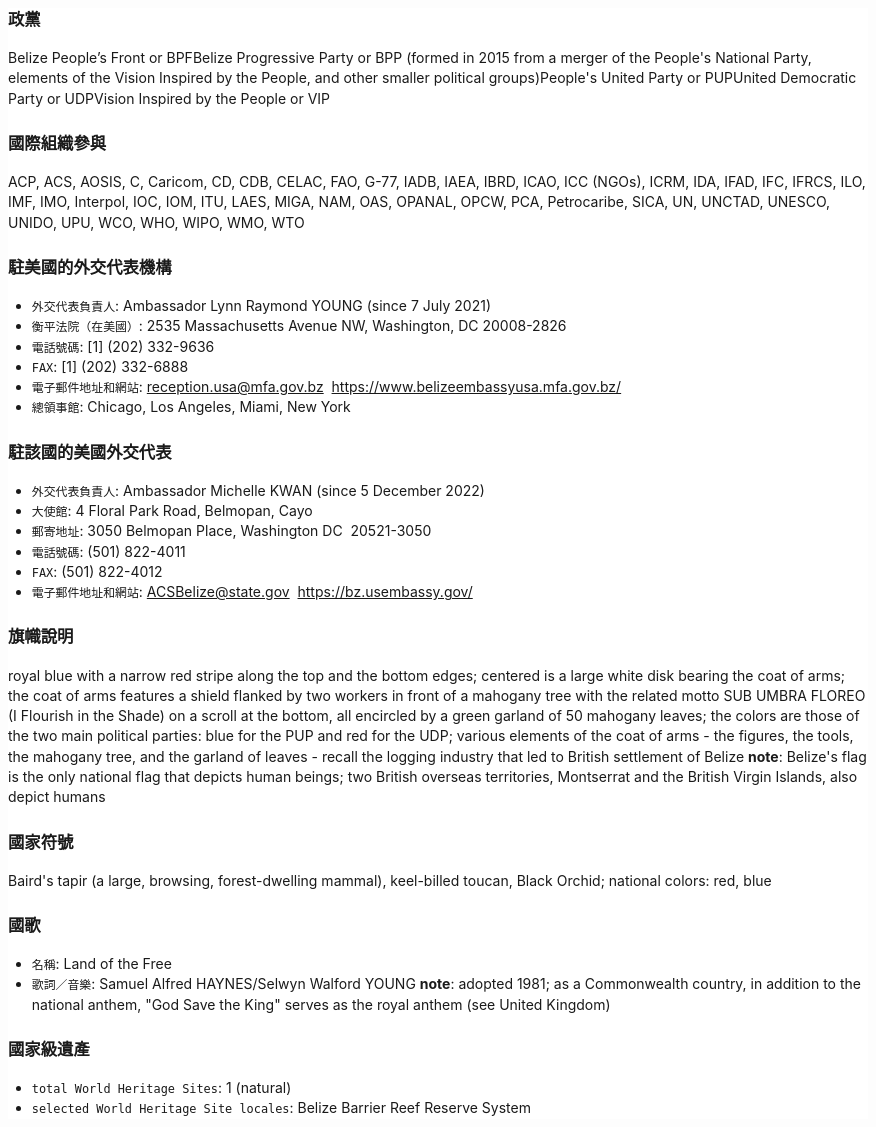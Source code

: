 ### 政黨
Belize People’s Front or BPFBelize Progressive Party or BPP (formed in 2015 from a merger of the People's National Party, elements of the Vision Inspired by the People, and other smaller political groups)People's United Party or PUPUnited Democratic Party or UDPVision Inspired by the People or VIP

### 國際組織參與
ACP, ACS, AOSIS, C, Caricom, CD, CDB, CELAC, FAO, G-77, IADB, IAEA, IBRD, ICAO, ICC (NGOs), ICRM, IDA, IFAD, IFC, IFRCS, ILO, IMF, IMO, Interpol, IOC, IOM, ITU, LAES, MIGA, NAM, OAS, OPANAL, OPCW, PCA, Petrocaribe, SICA, UN, UNCTAD, UNESCO, UNIDO, UPU, WCO, WHO, WIPO, WMO, WTO

### 駐美國的外交代表機構
- `外交代表負責人`: Ambassador Lynn Raymond YOUNG (since 7 July 2021)
- `衡平法院（在美國）`: 2535 Massachusetts Avenue NW, Washington, DC 20008-2826
- `電話號碼`: [1] (202) 332-9636
- `FAX`: [1] (202) 332-6888
- `電子郵件地址和網站`: reception.usa@mfa.gov.bz  https://www.belizeembassyusa.mfa.gov.bz/
- `總領事館`: Chicago, Los Angeles, Miami, New York

### 駐該國的美國外交代表
- `外交代表負責人`: Ambassador Michelle KWAN (since 5 December 2022)
- `大使館`: 4 Floral Park Road, Belmopan, Cayo
- `郵寄地址`: 3050 Belmopan Place, Washington DC  20521-3050
- `電話號碼`: (501) 822-4011
- `FAX`: (501) 822-4012
- `電子郵件地址和網站`: ACSBelize@state.gov  https://bz.usembassy.gov/

### 旗幟說明
royal blue with a narrow red stripe along the top and the bottom edges; centered is a large white disk bearing the coat of arms; the coat of arms features a shield flanked by two workers in front of a mahogany tree with the related motto SUB UMBRA FLOREO (I Flourish in the Shade) on a scroll at the bottom, all encircled by a green garland of 50 mahogany leaves; the colors are those of the two main political parties: blue for the PUP and red for the UDP; various elements of the coat of arms - the figures, the tools, the mahogany tree, and the garland of leaves - recall the logging industry that led to British settlement of Belize
**note**:  Belize's flag is the only national flag that depicts human beings; two British overseas territories, Montserrat and the British Virgin Islands, also depict humans

### 國家符號
Baird's tapir (a large, browsing, forest-dwelling mammal), keel-billed toucan, Black Orchid; national colors: red, blue

### 國歌
- `名稱`: Land of the Free
- `歌詞／音樂`: Samuel Alfred HAYNES/Selwyn Walford YOUNG
**note**:  adopted 1981; as a Commonwealth country, in addition to the national anthem, "God Save the King" serves as the royal anthem (see United Kingdom)

### 國家級遺產
- `total World Heritage Sites`: 1 (natural)
- `selected World Heritage Site locales`: Belize Barrier Reef Reserve System
